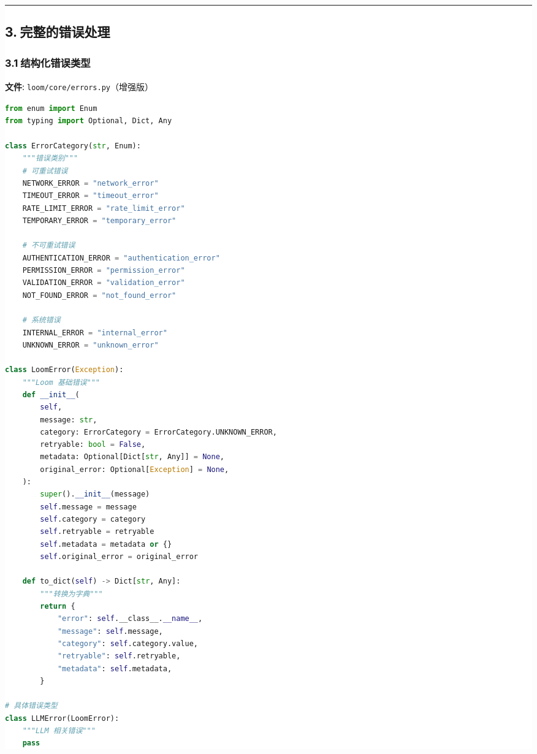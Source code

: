 ```python
```

---

## 3. 完整的错误处理

### 3.1 结构化错误类型

**文件**: `loom/core/errors.py`（增强版）
```python
from enum import Enum
from typing import Optional, Dict, Any

class ErrorCategory(str, Enum):
    """错误类别"""
    # 可重试错误
    NETWORK_ERROR = "network_error"
    TIMEOUT_ERROR = "timeout_error"
    RATE_LIMIT_ERROR = "rate_limit_error"
    TEMPORARY_ERROR = "temporary_error"

    # 不可重试错误
    AUTHENTICATION_ERROR = "authentication_error"
    PERMISSION_ERROR = "permission_error"
    VALIDATION_ERROR = "validation_error"
    NOT_FOUND_ERROR = "not_found_error"

    # 系统错误
    INTERNAL_ERROR = "internal_error"
    UNKNOWN_ERROR = "unknown_error"

class LoomError(Exception):
    """Loom 基础错误"""
    def __init__(
        self,
        message: str,
        category: ErrorCategory = ErrorCategory.UNKNOWN_ERROR,
        retryable: bool = False,
        metadata: Optional[Dict[str, Any]] = None,
        original_error: Optional[Exception] = None,
    ):
        super().__init__(message)
        self.message = message
        self.category = category
        self.retryable = retryable
        self.metadata = metadata or {}
        self.original_error = original_error

    def to_dict(self) -> Dict[str, Any]:
        """转换为字典"""
        return {
            "error": self.__class__.__name__,
            "message": self.message,
            "category": self.category.value,
            "retryable": self.retryable,
            "metadata": self.metadata,
        }

# 具体错误类型
class LLMError(LoomError):
    """LLM 相关错误"""
    pass

```